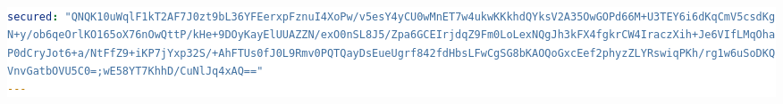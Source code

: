 ```yaml
secured: "QNQK10uWqlF1kT2AF7J0zt9bL36YFEerxpFznuI4XoPw/v5esY4yCU0wMnET7w4ukwKKkhdQYksV2A35OwGOPd66M+U3TEY6i6dKqCmV5csdKgN+y/ob6qeOrlKO165oX76nOwQttP/kHe+9DOyKayElUUAZZN/exO0nSL8J5/Zpa6GCEIrjdqZ9Fm0LoLexNQgJh3kFX4fgkrCW4IraczXih+Je6VIfLMqOhaP0dCryJot6+a/NtFfZ9+iKP7jYxp32S/+AhFTUs0fJ0L9Rmv0PQTQayDsEueUgrf842fdHbsLFwCgSG8bKAOQoGxcEef2phyzZLYRswiqPKh/rg1w6uSoDKQVnvGatbOVU5C0=;wE58YT7KhhD/CuNlJq4xAQ=="
---
```


